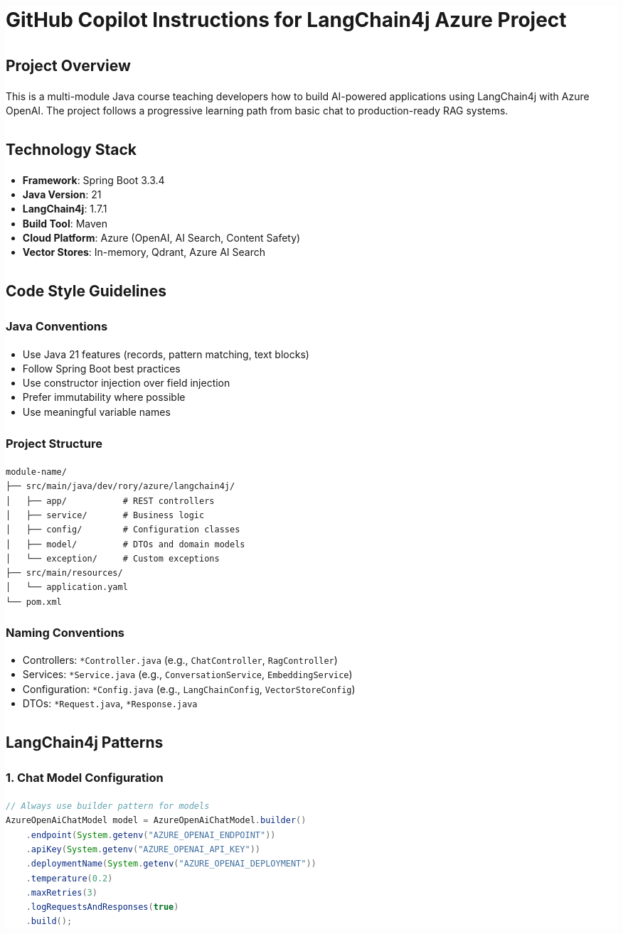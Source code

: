 # GitHub Copilot Instructions for LangChain4j Azure Project

## Project Overview
This is a multi-module Java course teaching developers how to build AI-powered applications using LangChain4j with Azure OpenAI. The project follows a progressive learning path from basic chat to production-ready RAG systems.

## Technology Stack
- **Framework**: Spring Boot 3.3.4
- **Java Version**: 21
- **LangChain4j**: 1.7.1
- **Build Tool**: Maven
- **Cloud Platform**: Azure (OpenAI, AI Search, Content Safety)
- **Vector Stores**: In-memory, Qdrant, Azure AI Search

## Code Style Guidelines

### Java Conventions
- Use Java 21 features (records, pattern matching, text blocks)
- Follow Spring Boot best practices
- Use constructor injection over field injection
- Prefer immutability where possible
- Use meaningful variable names

### Project Structure
```
module-name/
├── src/main/java/dev/rory/azure/langchain4j/
│   ├── app/           # REST controllers
│   ├── service/       # Business logic
│   ├── config/        # Configuration classes
│   ├── model/         # DTOs and domain models
│   └── exception/     # Custom exceptions
├── src/main/resources/
│   └── application.yaml
└── pom.xml
```

### Naming Conventions
- Controllers: `*Controller.java` (e.g., `ChatController`, `RagController`)
- Services: `*Service.java` (e.g., `ConversationService`, `EmbeddingService`)
- Configuration: `*Config.java` (e.g., `LangChainConfig`, `VectorStoreConfig`)
- DTOs: `*Request.java`, `*Response.java`

## LangChain4j Patterns

### 1. Chat Model Configuration
```java
// Always use builder pattern for models
AzureOpenAiChatModel model = AzureOpenAiChatModel.builder()
    .endpoint(System.getenv("AZURE_OPENAI_ENDPOINT"))
    .apiKey(System.getenv("AZURE_OPENAI_API_KEY"))
    .deploymentName(System.getenv("AZURE_OPENAI_DEPLOYMENT"))
    .temperature(0.2)
    .maxRetries(3)
    .logRequestsAndResponses(true)
    .build();
```
